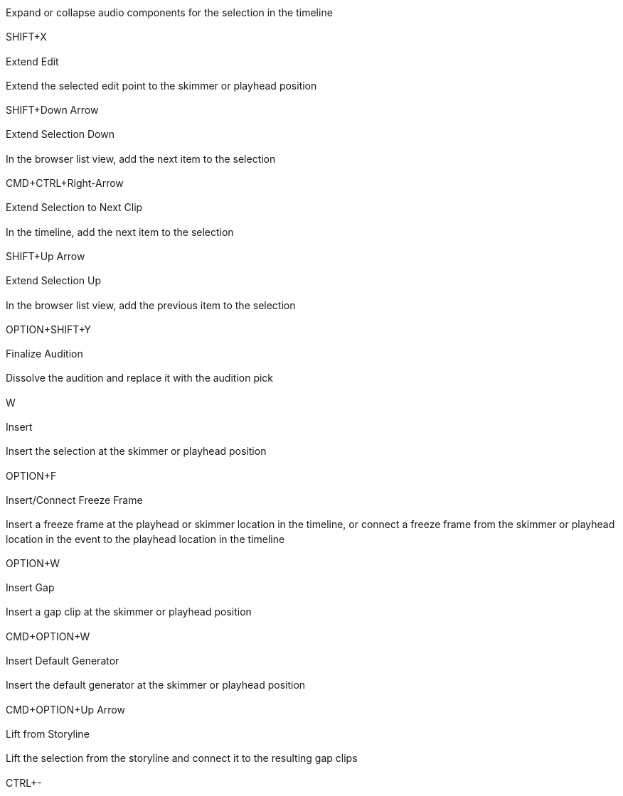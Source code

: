 Expand or collapse audio components for the selection in the timeline

SHIFT+X

Extend Edit

Extend the selected edit point to the skimmer or playhead position

SHIFT+Down Arrow

Extend Selection Down

In the browser list view, add the next item to the selection

CMD+CTRL+Right-Arrow

Extend Selection to Next Clip

In the timeline, add the next item to the selection

SHIFT+Up Arrow

Extend Selection Up

In the browser list view, add the previous item to the selection

OPTION+SHIFT+Y

Finalize Audition

Dissolve the audition and replace it with the audition pick

W

Insert

Insert the selection at the skimmer or playhead position

OPTION+F

Insert/Connect Freeze Frame

Insert a freeze frame at the playhead or skimmer location in the timeline, or connect a freeze frame from the skimmer or playhead location in the event to the playhead location in the timeline

OPTION+W

Insert Gap

Insert a gap clip at the skimmer or playhead position

CMD+OPTION+W

Insert Default Generator

Insert the default generator at the skimmer or playhead position

CMD+OPTION+Up Arrow

Lift from Storyline

Lift the selection from the storyline and connect it to the resulting gap clips

CTRL+-
